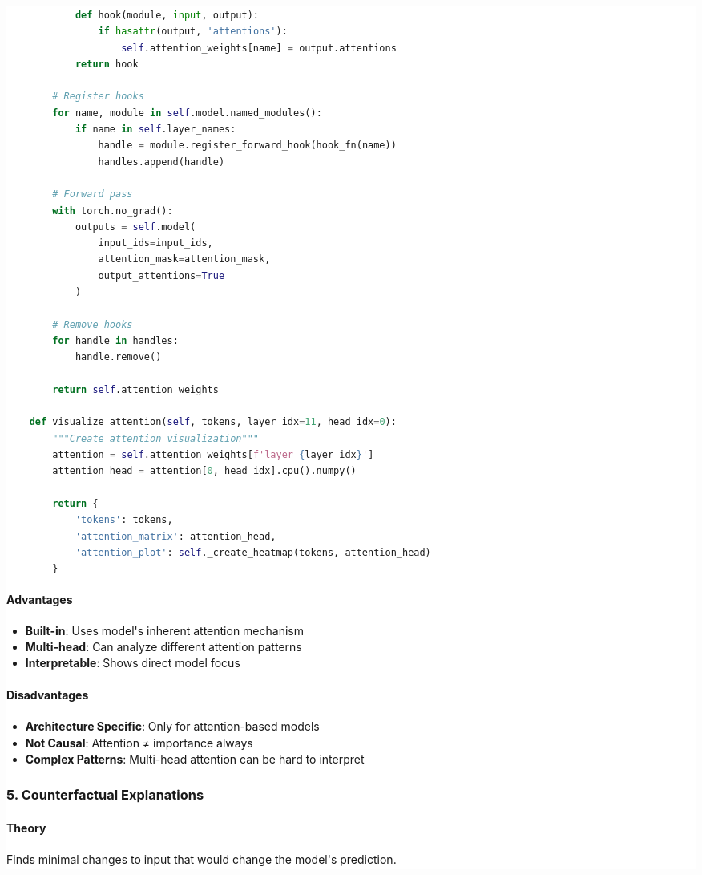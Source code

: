 ```python
            def hook(module, input, output):
                if hasattr(output, 'attentions'):
                    self.attention_weights[name] = output.attentions
            return hook

        # Register hooks
        for name, module in self.model.named_modules():
            if name in self.layer_names:
                handle = module.register_forward_hook(hook_fn(name))
                handles.append(handle)

        # Forward pass
        with torch.no_grad():
            outputs = self.model(
                input_ids=input_ids,
                attention_mask=attention_mask,
                output_attentions=True
            )

        # Remove hooks
        for handle in handles:
            handle.remove()

        return self.attention_weights

    def visualize_attention(self, tokens, layer_idx=11, head_idx=0):
        """Create attention visualization"""
        attention = self.attention_weights[f'layer_{layer_idx}']
        attention_head = attention[0, head_idx].cpu().numpy()

        return {
            'tokens': tokens,
            'attention_matrix': attention_head,
            'attention_plot': self._create_heatmap(tokens, attention_head)
        }
```

#### Advantages
- **Built-in**: Uses model's inherent attention mechanism
- **Multi-head**: Can analyze different attention patterns
- **Interpretable**: Shows direct model focus

#### Disadvantages
- **Architecture Specific**: Only for attention-based models
- **Not Causal**: Attention ≠ importance always
- **Complex Patterns**: Multi-head attention can be hard to interpret

### 5. Counterfactual Explanations

#### Theory
Finds minimal changes to input that would change the model's prediction.
